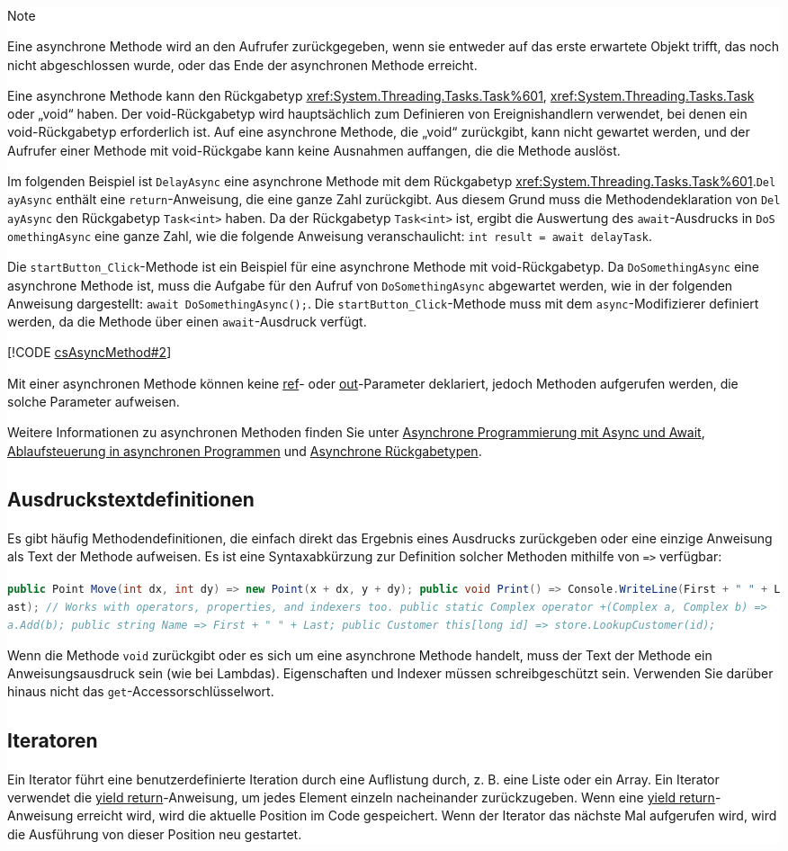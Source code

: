 > [!NOTE]
>  Eine asynchrone Methode wird an den Aufrufer zurückgegeben, wenn sie entweder auf das erste erwartete Objekt trifft, das noch nicht abgeschlossen wurde, oder das Ende der asynchronen Methode erreicht.  
  
 Eine asynchrone Methode kann den Rückgabetyp <xref:System.Threading.Tasks.Task%601>, <xref:System.Threading.Tasks.Task> oder „void“ haben. Der void\-Rückgabetyp wird hauptsächlich zum Definieren von Ereignishandlern verwendet, bei denen ein void\-Rückgabetyp erforderlich ist. Auf eine asynchrone Methode, die „void“ zurückgibt, kann nicht gewartet werden, und der Aufrufer einer Methode mit void\-Rückgabe kann keine Ausnahmen auffangen, die die Methode auslöst.  
  
 Im folgenden Beispiel ist `DelayAsync` eine asynchrone Methode mit dem Rückgabetyp <xref:System.Threading.Tasks.Task%601>.`DelayAsync` enthält eine `return`\-Anweisung, die eine ganze Zahl zurückgibt. Aus diesem Grund muss die Methodendeklaration von `DelayAsync` den Rückgabetyp `Task<int>` haben. Da der Rückgabetyp `Task<int>` ist, ergibt die Auswertung des `await`\-Ausdrucks in `DoSomethingAsync` eine ganze Zahl, wie die folgende Anweisung veranschaulicht: `int result = await delayTask`.  
  
 Die `startButton_Click`\-Methode ist ein Beispiel für eine asynchrone Methode mit void\-Rückgabetyp. Da `DoSomethingAsync` eine asynchrone Methode ist, muss die Aufgabe für den Aufruf von `DoSomethingAsync` abgewartet werden, wie in der folgenden Anweisung dargestellt: `await DoSomethingAsync();`. Die `startButton_Click`\-Methode muss mit dem `async`\-Modifizierer definiert werden, da die Methode über einen `await`\-Ausdruck verfügt.  
  
 [!CODE [csAsyncMethod#2](../CodeSnippet/VS_Snippets_VBCSharp/csasyncmethod#2)]  
  
 Mit einer asynchronen Methode können keine [ref](../../../csharp/language-reference/keywords/ref.md)\- oder [out](../../../csharp/language-reference/keywords/out.md)\-Parameter deklariert, jedoch Methoden aufgerufen werden, die solche Parameter aufweisen.  
  
 Weitere Informationen zu asynchronen Methoden finden Sie unter [Asynchrone Programmierung mit Async und Await](../Topic/Asynchronous%20Programming%20with%20Async%20and%20Await%20\(C%23%20and%20Visual%20Basic\).md), [Ablaufsteuerung in asynchronen Programmen](../Topic/Control%20Flow%20in%20Async%20Programs%20\(C%23%20and%20Visual%20Basic\).md) und [Asynchrone Rückgabetypen](../Topic/Async%20Return%20Types%20\(C%23%20and%20Visual%20Basic\).md).  
  
## Ausdruckstextdefinitionen  
 Es gibt häufig Methodendefinitionen, die einfach direkt das Ergebnis eines Ausdrucks zurückgeben oder eine einzige Anweisung als Text der Methode aufweisen.  Es ist eine Syntaxabkürzung zur Definition solcher Methoden mithilfe von `=>` verfügbar:  
  
```c#  
public Point Move(int dx, int dy) => new Point(x + dx, y + dy); public void Print() => Console.WriteLine(First + " " + Last); // Works with operators, properties, and indexers too. public static Complex operator +(Complex a, Complex b) => a.Add(b); public string Name => First + " " + Last; public Customer this[long id] => store.LookupCustomer(id);  
```  
  
 Wenn die Methode `void` zurückgibt oder es sich um eine asynchrone Methode handelt, muss der Text der Methode ein Anweisungsausdruck sein \(wie bei Lambdas\).  Eigenschaften und Indexer müssen schreibgeschützt sein. Verwenden Sie darüber hinaus nicht das `get`\-Accessorschlüsselwort.  
  
## Iteratoren  
 Ein Iterator führt eine benutzerdefinierte Iteration durch eine Auflistung durch, z. B. eine Liste oder ein Array. Ein Iterator verwendet die [yield return](../../../csharp/language-reference/keywords/yield.md)\-Anweisung, um jedes Element einzeln nacheinander zurückzugeben. Wenn eine [yield return](../../../csharp/language-reference/keywords/yield.md)\-Anweisung erreicht wird, wird die aktuelle Position im Code gespeichert. Wenn der Iterator das nächste Mal aufgerufen wird, wird die Ausführung von dieser Position neu gestartet.  
  